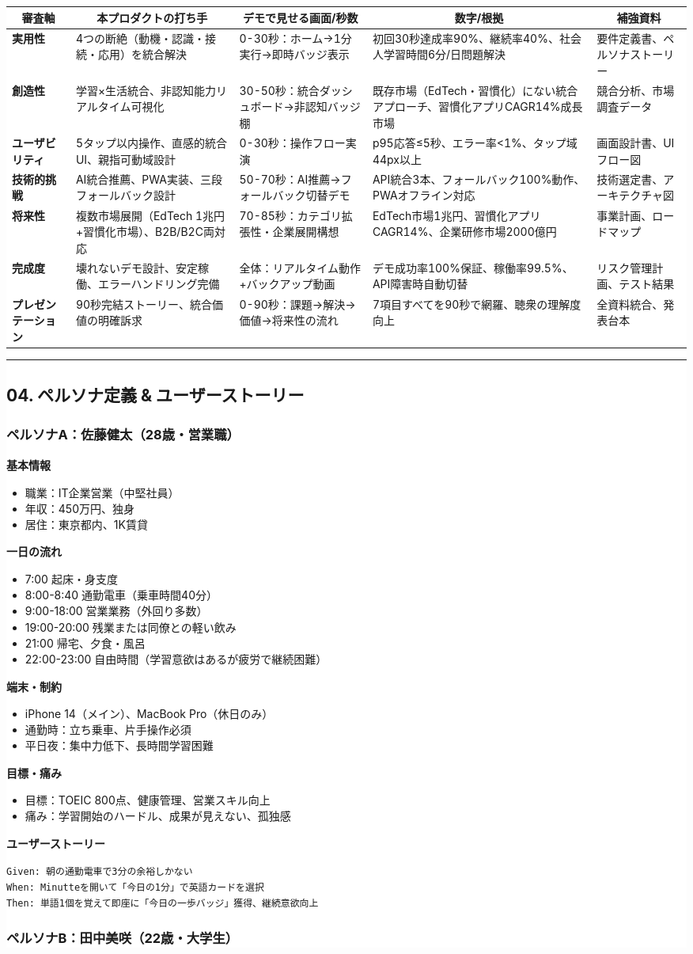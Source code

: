 |審査軸|本プロダクトの打ち手|デモで見せる画面/秒数|数字/根拠|補強資料|
|---|---|---|---|---|
|**実用性**|4つの断絶（動機・認識・接続・応用）を統合解決|0-30秒：ホーム→1分実行→即時バッジ表示|初回30秒達成率90%、継続率40%、社会人学習時間6分/日問題解決|要件定義書、ペルソナストーリー|
|**創造性**|学習×生活統合、非認知能力リアルタイム可視化|30-50秒：統合ダッシュボード→非認知バッジ棚|既存市場（EdTech・習慣化）にない統合アプローチ、習慣化アプリCAGR14%成長市場|競合分析、市場調査データ|
|**ユーザビリティ**|5タップ以内操作、直感的統合UI、親指可動域設計|0-30秒：操作フロー実演|p95応答≤5秒、エラー率<1%、タップ域44px以上|画面設計書、UIフロー図|
|**技術的挑戦**|AI統合推薦、PWA実装、三段フォールバック設計|50-70秒：AI推薦→フォールバック切替デモ|API統合3本、フォールバック100%動作、PWAオフライン対応|技術選定書、アーキテクチャ図|
|**将来性**|複数市場展開（EdTech 1兆円+習慣化市場）、B2B/B2C両対応|70-85秒：カテゴリ拡張性・企業展開構想|EdTech市場1兆円、習慣化アプリCAGR14%、企業研修市場2000億円|事業計画、ロードマップ|
|**完成度**|壊れないデモ設計、安定稼働、エラーハンドリング完備|全体：リアルタイム動作+バックアップ動画|デモ成功率100%保証、稼働率99.5%、API障害時自動切替|リスク管理計画、テスト結果|
|**プレゼンテーション**|90秒完結ストーリー、統合価値の明確訴求|0-90秒：課題→解決→価値→将来性の流れ|7項目すべてを90秒で網羅、聴衆の理解度向上|全資料統合、発表台本|

---

## 04. ペルソナ定義 & ユーザーストーリー

### ペルソナA：佐藤健太（28歳・営業職）

**基本情報**

- 職業：IT企業営業（中堅社員）
- 年収：450万円、独身
- 居住：東京都内、1K賃貸

**一日の流れ**

- 7:00 起床・身支度
- 8:00-8:40 通勤電車（乗車時間40分）
- 9:00-18:00 営業業務（外回り多数）
- 19:00-20:00 残業または同僚との軽い飲み
- 21:00 帰宅、夕食・風呂
- 22:00-23:00 自由時間（学習意欲はあるが疲労で継続困難）

**端末・制約**

- iPhone 14（メイン）、MacBook Pro（休日のみ）
- 通勤時：立ち乗車、片手操作必須
- 平日夜：集中力低下、長時間学習困難

**目標・痛み**

- 目標：TOEIC 800点、健康管理、営業スキル向上
- 痛み：学習開始のハードル、成果が見えない、孤独感

**ユーザーストーリー**

```
Given: 朝の通勤電車で3分の余裕しかない
When: Minutteを開いて「今日の1分」で英語カードを選択
Then: 単語1個を覚えて即座に「今日の一歩バッジ」獲得、継続意欲向上
```

### ペルソナB：田中美咲（22歳・大学生）
